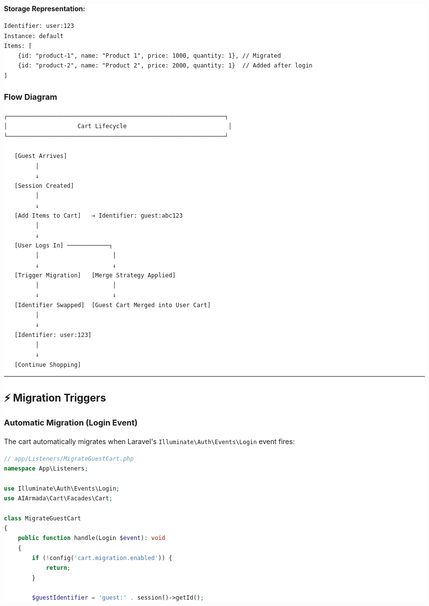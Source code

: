 **Storage Representation:**
```
Identifier: user:123
Instance: default
Items: [
    {id: "product-1", name: "Product 1", price: 1000, quantity: 1}, // Migrated
    {id: "product-2", name: "Product 2", price: 2000, quantity: 1}  // Added after login
]
```

### Flow Diagram

```
┌──────────────────────────────────────────────────────────────┐
│                    Cart Lifecycle                             │
└──────────────────────────────────────────────────────────────┘

   [Guest Arrives]
         │
         ↓
   [Session Created]
         │
         ↓
   [Add Items to Cart]   → Identifier: guest:abc123
         │
         ↓
   [User Logs In] ────────────┐
         │                     │
         ↓                     ↓
   [Trigger Migration]   [Merge Strategy Applied]
         │                     │
         ↓                     ↓
   [Identifier Swapped]  [Guest Cart Merged into User Cart]
         │
         ↓
   [Identifier: user:123]
         │
         ↓
   [Continue Shopping]
```

---

## ⚡ Migration Triggers

### Automatic Migration (Login Event)

The cart automatically migrates when Laravel's `Illuminate\Auth\Events\Login` event fires:

```php
// app/Listeners/MigrateGuestCart.php
namespace App\Listeners;

use Illuminate\Auth\Events\Login;
use AIArmada\Cart\Facades\Cart;

class MigrateGuestCart
{
    public function handle(Login $event): void
    {
        if (!config('cart.migration.enabled')) {
            return;
        }
        
        $guestIdentifier = 'guest:' . session()->getId();
```